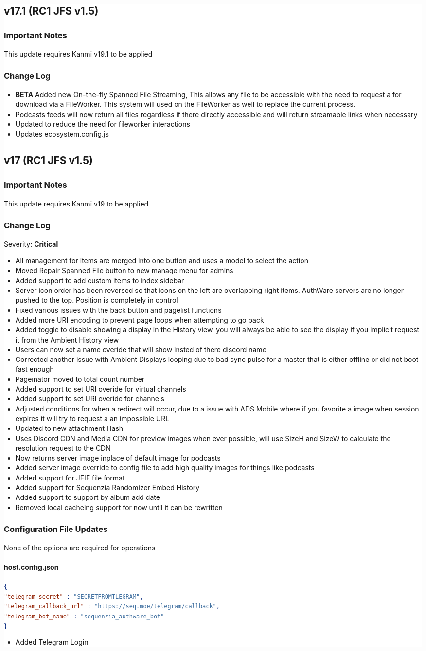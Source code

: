 ## v17.1 (RC1 JFS v1.5)
### Important Notes
This update requires Kanmi v19.1 to be applied
### Change Log
- **BETA** Added new On-the-fly Spanned File Streaming, This allows any file to be accessible with the need to request a for download via a FileWorker. This system will used on the FileWorker as well to replace the current process.
- Podcasts feeds will now return all files regardless if there directly accessible and will return streamable links when necessary
- Updated to reduce the need for fileworker interactions
- Updates ecosystem.config.js

## v17 (RC1 JFS v1.5)
### Important Notes
This update requires Kanmi v19 to be applied

### Change Log
Severity: **Critical**<br>
- All management for items are merged into one button and uses a model to select the action
- Moved Repair Spanned File button to new manage menu for admins
- Added support to add custom items to index sidebar
- Server icon order has been reversed so that icons on the left are overlapping right items. AuthWare servers are no longer pushed to the top. Position is completely in control
- Fixed various issues with the back button and pagelist functions
- Added more URI encoding to prevent page loops when attempting to go back
- Added toggle to disable showing a display in the History view, you will always be able to see the display if you implicit request it from the Ambient History view
- Users can now set a name overide that will show insted of there discord name
- Corrected another issue with Ambient Displays looping due to bad sync pulse for a master that is either offline or did not boot fast enough
- Pageinator moved to total count number
- Added support to set URI overide for virtual channels
- Added support to set URI overide for channels
- Adjusted conditions for when a redirect will occur, due to a issue with ADS Mobile where if you favorite a image when session expires it will try to request a an impossible URL
- Updated to new attachment Hash
- Uses Discord CDN and Media CDN for preview images when ever possible, will use SizeH and SizeW to calculate the resolution request to the CDN
- Now returns server image inplace of default image for podcasts
- Added server image override to config file to add high quality images for things like podcasts
- Added support for JFIF file format
- Added support for Sequenzia Randomizer Embed History
- Added support to support by album add date
- Removed local cacheing support for now until it can be rewritten

### Configuration File Updates
None of the options are required for operations
#### host.config.json
```json
{
"telegram_secret" : "SECRETFROMTLEGRAM",
"telegram_callback_url" : "https://seq.moe/telegram/callback",
"telegram_bot_name" : "sequenzia_authware_bot"
}
```
- Added Telegram Login

